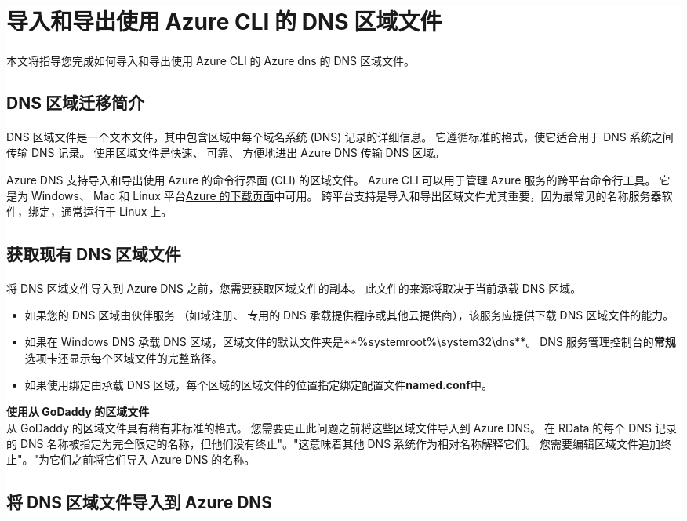 <properties
   pageTitle="导入和导出到使用 CLI 的 Azure DNS 域区域文件 |Microsoft Azure"
   description="了解如何导入和导出到 Azure DNS 的 DNS 区域文件，通过使用 Azure CLI"
   services="dns"
   documentationCenter="na"
   authors="sdwheeler"
   manager="carmonm"
   editor=""/>

<tags
   ms.service="dns"
   ms.devlang="na"
   ms.topic="article"
   ms.tgt_pltfrm="na"
   ms.workload="infrastructure-services"
   ms.date="08/16/2016"
   ms.author="sewhee"/>

# <a name="import-and-export-a-dns-zone-file-using-the-azure-cli"></a>导入和导出使用 Azure CLI 的 DNS 区域文件


本文将指导您完成如何导入和导出使用 Azure CLI 的 Azure dns 的 DNS 区域文件。

## <a name="introduction-to-dns-zone-migration"></a>DNS 区域迁移简介

DNS 区域文件是一个文本文件，其中包含区域中每个域名系统 (DNS) 记录的详细信息。 它遵循标准的格式，使它适合用于 DNS 系统之间传输 DNS 记录。 使用区域文件是快速、 可靠、 方便地进出 Azure DNS 传输 DNS 区域。

Azure DNS 支持导入和导出使用 Azure 的命令行界面 (CLI) 的区域文件。 Azure CLI 可以用于管理 Azure 服务的跨平台命令行工具。 它是为 Windows、 Mac 和 Linux 平台[Azure 的下载页面](https://azure.microsoft.com/downloads/)中可用。 跨平台支持是导入和导出区域文件尤其重要，因为最常见的名称服务器软件，[绑定](https://www.isc.org/downloads/bind/)，通常运行于 Linux 上。

## <a name="obtain-your-existing-dns-zone-file"></a>获取现有 DNS 区域文件

将 DNS 区域文件导入到 Azure DNS 之前，您需要获取区域文件的副本。 此文件的来源将取决于当前承载 DNS 区域。

- 如果您的 DNS 区域由伙伴服务 （如域注册、 专用的 DNS 承载提供程序或其他云提供商），该服务应提供下载 DNS 区域文件的能力。

- 如果在 Windows DNS 承载 DNS 区域，区域文件的默认文件夹是**%systemroot%\system32\dns**。 DNS 服务管理控制台的**常规**选项卡还显示每个区域文件的完整路径。

- 如果使用绑定由承载 DNS 区域，每个区域的区域文件的位置指定绑定配置文件**named.conf**中。

**使用从 GoDaddy 的区域文件**<BR>
从 GoDaddy 的区域文件具有稍有非标准的格式。 您需要更正此问题之前将这些区域文件导入到 Azure DNS。 在 RData 的每个 DNS 记录的 DNS 名称被指定为完全限定的名称，但他们没有终止"。"这意味着其他 DNS 系统作为相对名称解释它们。 您需要编辑区域文件追加终止"。"为它们之前将它们导入 Azure DNS 的名称。

## <a name="import-a-dns-zone-file-into-azure-dns"></a>将 DNS 区域文件导入到 Azure DNS
